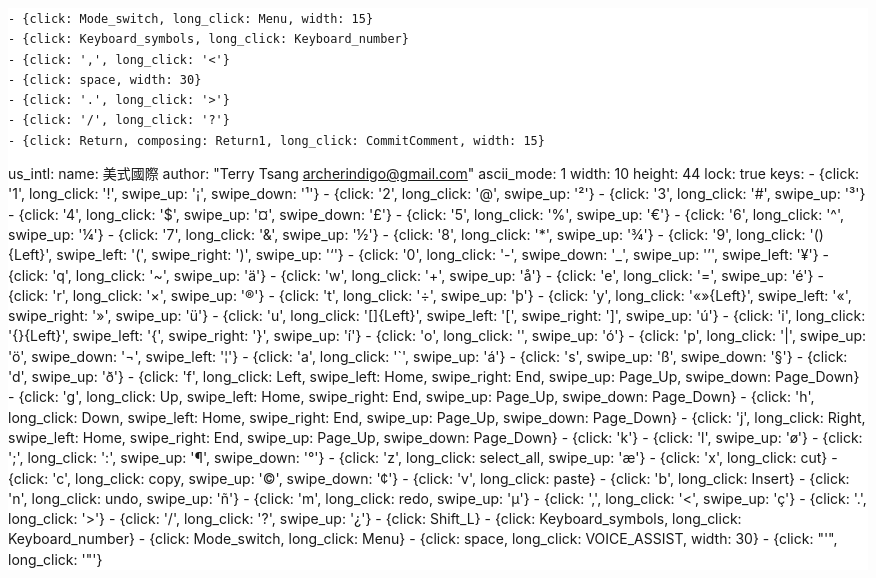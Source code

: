     - {click: Mode_switch, long_click: Menu, width: 15}
    - {click: Keyboard_symbols, long_click: Keyboard_number}
    - {click: ',', long_click: '<'}
    - {click: space, width: 30}
    - {click: '.', long_click: '>'}
    - {click: '/', long_click: '?'}
    - {click: Return, composing: Return1, long_click: CommitComment, width: 15}
  us_intl:
    name: 美式國際
    author: "Terry Tsang <archerindigo@gmail.com>"
    ascii_mode: 1
    width: 10
    height: 44
    lock: true
    keys:
    - {click: '1', long_click: '!', swipe_up: '¡', swipe_down: '¹'}
    - {click: '2', long_click: '@', swipe_up: '²'}
    - {click: '3', long_click: '#', swipe_up: '³'}
    - {click: '4', long_click: '$', swipe_up: '¤', swipe_down: '£'}
    - {click: '5', long_click: '%', swipe_up: '€'}
    - {click: '6', long_click: '^', swipe_up: '¼'}
    - {click: '7', long_click: '&', swipe_up: '½'}
    - {click: '8', long_click: '*', swipe_up: '¾'}
    - {click: '9', long_click: '(){Left}', swipe_left: '(', swipe_right: ')', swipe_up: '‘'}
    - {click: '0', long_click: '-', swipe_down: '_', swipe_up: '’', swipe_left: '¥'}
    - {click: 'q', long_click: '~', swipe_up: 'ä'}
    - {click: 'w', long_click: '+', swipe_up: 'å'}
    - {click: 'e', long_click: '=', swipe_up: 'é'}
    - {click: 'r', long_click: '×', swipe_up: '®'}
    - {click: 't', long_click: '÷', swipe_up: 'þ'}
    - {click: 'y', long_click: '«»{Left}', swipe_left: '«', swipe_right: '»', swipe_up: 'ü'}
    - {click: 'u', long_click: '[]{Left}', swipe_left: '[', swipe_right: ']', swipe_up: 'ú'}
    - {click: 'i', long_click: '{}{Left}', swipe_left: '{', swipe_right: '}', swipe_up: 'í'}
    - {click: 'o', long_click: '\', swipe_up: 'ó'}
    - {click: 'p', long_click: '|', swipe_up: 'ö', swipe_down: '¬', swipe_left: '¦'}
    - {click: 'a', long_click: '`', swipe_up: 'á'}
    - {click: 's', swipe_up: 'ß', swipe_down: '§'}
    - {click: 'd', swipe_up: 'ð'}
    - {click: 'f', long_click: Left, swipe_left: Home, swipe_right: End, swipe_up: Page_Up, swipe_down: Page_Down}
    - {click: 'g', long_click: Up, swipe_left: Home, swipe_right: End, swipe_up: Page_Up, swipe_down: Page_Down}
    - {click: 'h', long_click: Down, swipe_left: Home, swipe_right: End, swipe_up: Page_Up, swipe_down: Page_Down}
    - {click: 'j', long_click: Right, swipe_left: Home, swipe_right: End, swipe_up: Page_Up, swipe_down: Page_Down}
    - {click: 'k'}
    - {click: 'l', swipe_up: 'ø'}
    - {click: ';', long_click: ':', swipe_up: '¶', swipe_down: '°'}
    - {click: 'z', long_click: select_all, swipe_up: 'æ'}
    - {click: 'x', long_click: cut}
    - {click: 'c', long_click: copy, swipe_up: '©', swipe_down: '¢'}
    - {click: 'v', long_click: paste}
    - {click: 'b', long_click: Insert}
    - {click: 'n', long_click: undo, swipe_up: 'ñ'}
    - {click: 'm', long_click: redo, swipe_up: 'µ'}
    - {click: ',', long_click: '<', swipe_up: 'ç'}
    - {click: '.', long_click: '>'}
    - {click: '/', long_click: '?', swipe_up: '¿'}
    - {click: Shift_L}
    - {click: Keyboard_symbols, long_click: Keyboard_number}
    - {click: Mode_switch, long_click: Menu}
    - {click: space, long_click: VOICE_ASSIST, width: 30}
    - {click: "'", long_click: '"'}